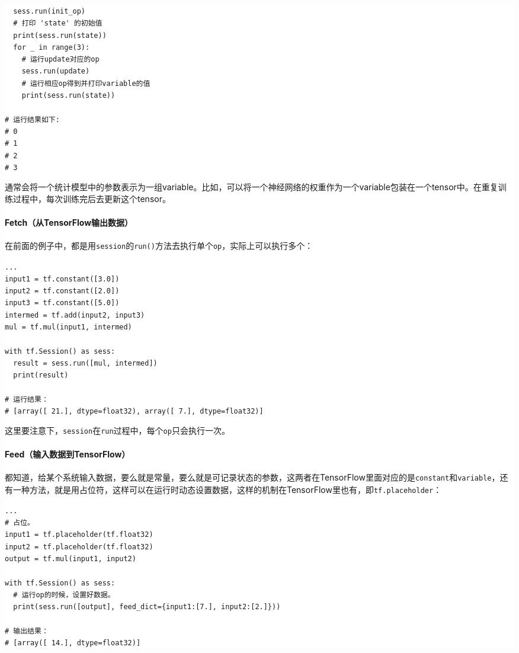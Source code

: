 ```
  sess.run(init_op)
  # 打印 'state' 的初始值
  print(sess.run(state))
  for _ in range(3):
    # 运行update对应的op
    sess.run(update)
    # 运行相应op得到并打印variable的值
    print(sess.run(state))

# 运行结果如下:
# 0
# 1
# 2
# 3
```
通常会将一个统计模型中的参数表示为一组variable。比如，可以将一个神经网络的权重作为一个variable包装在一个tensor中。在重复训练过程中，每次训练完后去更新这个tensor。

#### Fetch（从TensorFlow输出数据）

在前面的例子中，都是用`session`的`run()`方法去执行单个`op`，实际上可以执行多个：
```
...
input1 = tf.constant([3.0])
input2 = tf.constant([2.0])
input3 = tf.constant([5.0])
intermed = tf.add(input2, input3)
mul = tf.mul(input1, intermed)

with tf.Session() as sess:
  result = sess.run([mul, intermed])
  print(result)

# 运行结果：
# [array([ 21.], dtype=float32), array([ 7.], dtype=float32)]
```
这里要注意下，`session`在`run`过程中，每个`op`只会执行一次。

#### Feed（输入数据到TensorFlow）

都知道，给某个系统输入数据，要么就是常量，要么就是可记录状态的参数，这两者在TensorFlow里面对应的是`constant`和`variable`，还有一种方法，就是用占位符，这样可以在运行时动态设置数据，这样的机制在TensorFlow里也有，即`tf.placeholder`：
```
...
# 占位。
input1 = tf.placeholder(tf.float32)
input2 = tf.placeholder(tf.float32)
output = tf.mul(input1, input2)

with tf.Session() as sess:
  # 运行op的时候，设置好数据。
  print(sess.run([output], feed_dict={input1:[7.], input2:[2.]}))

# 输出结果：
# [array([ 14.], dtype=float32)]
```
